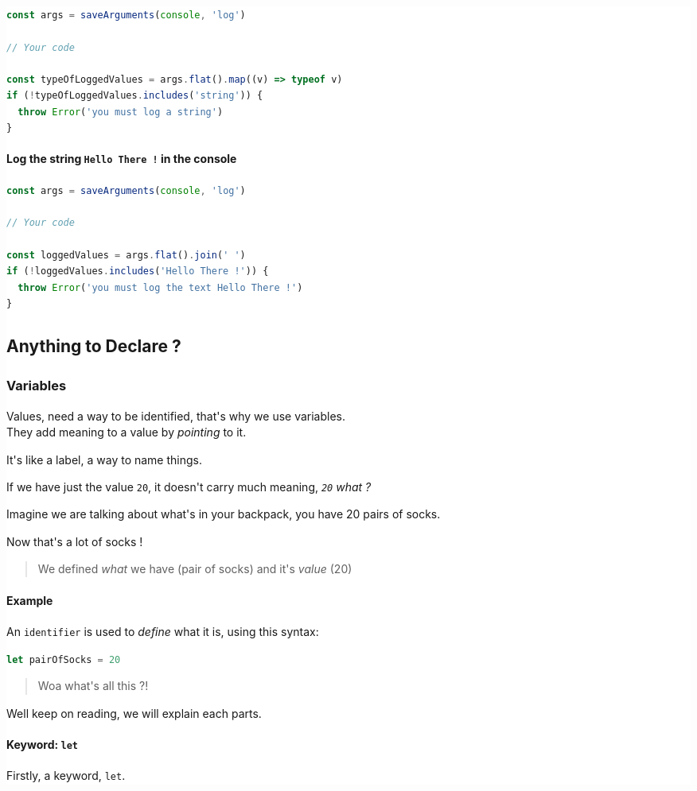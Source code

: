 ```js
const args = saveArguments(console, 'log')

// Your code

const typeOfLoggedValues = args.flat().map((v) => typeof v)
if (!typeOfLoggedValues.includes('string')) {
  throw Error('you must log a string')
}
```

#### Log the string `Hello There !` in the console

```js
const args = saveArguments(console, 'log')

// Your code

const loggedValues = args.flat().join(' ')
if (!loggedValues.includes('Hello There !')) {
  throw Error('you must log the text Hello There !')
}
```

## Anything to Declare ?

### Variables

Values, need a way to be identified, that's why we use variables.\
They add meaning to a value by _pointing_ to it.

It's like a label, a way to name things.

If we have just the value `20`, it doesn't carry much meaning, _`20` what ?_

Imagine we are talking about what's in your backpack, you have 20 pairs of
socks.

Now that's a lot of socks !

> We defined _what_ we have (pair of socks) and it's _value_ (20)

#### Example

An `identifier` is used to _define_ what it is, using this syntax:

```js
let pairOfSocks = 20
```

> Woa what's all this ?!

Well keep on reading, we will explain each parts.

#### Keyword: `let`

Firstly, a keyword, `let`.
